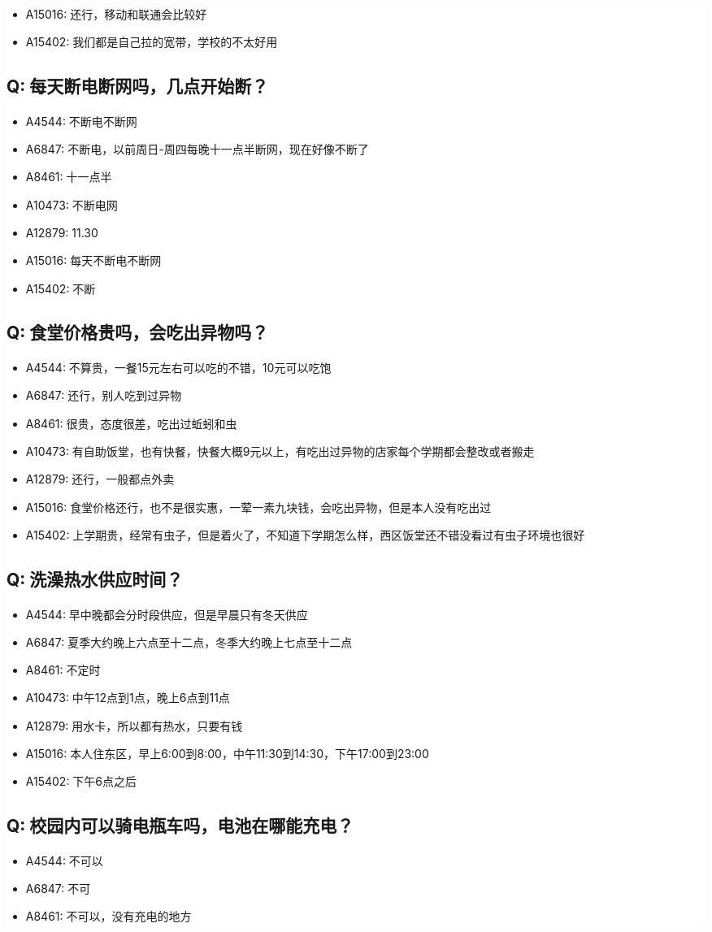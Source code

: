 - A15016: 还行，移动和联通会比较好

- A15402: 我们都是自己拉的宽带，学校的不太好用

## Q: 每天断电断网吗，几点开始断？

- A4544: 不断电不断网

- A6847: 不断电，以前周日-周四每晚十一点半断网，现在好像不断了

- A8461: 十一点半

- A10473: 不断电网

- A12879: 11.30

- A15016: 每天不断电不断网

- A15402: 不断

## Q: 食堂价格贵吗，会吃出异物吗？

- A4544: 不算贵，一餐15元左右可以吃的不错，10元可以吃饱

- A6847: 还行，别人吃到过异物

- A8461: 很贵，态度很差，吃出过蚯蚓和虫

- A10473: 有自助饭堂，也有快餐，快餐大概9元以上，有吃出过异物的店家每个学期都会整改或者搬走

- A12879: 还行，一般都点外卖

- A15016: 食堂价格还行，也不是很实惠，一荤一素九块钱，会吃出异物，但是本人没有吃出过

- A15402: 上学期贵，经常有虫子，但是着火了，不知道下学期怎么样，西区饭堂还不错没看过有虫子环境也很好

## Q: 洗澡热水供应时间？

- A4544: 早中晚都会分时段供应，但是早晨只有冬天供应

- A6847: 夏季大约晚上六点至十二点，冬季大约晚上七点至十二点

- A8461: 不定时

- A10473: 中午12点到1点，晚上6点到11点

- A12879: 用水卡，所以都有热水，只要有钱

- A15016: 本人住东区，早上6:00到8:00，中午11:30到14:30，下午17:00到23:00

- A15402: 下午6点之后

## Q: 校园内可以骑电瓶车吗，电池在哪能充电？

- A4544: 不可以

- A6847: 不可

- A8461: 不可以，没有充电的地方
